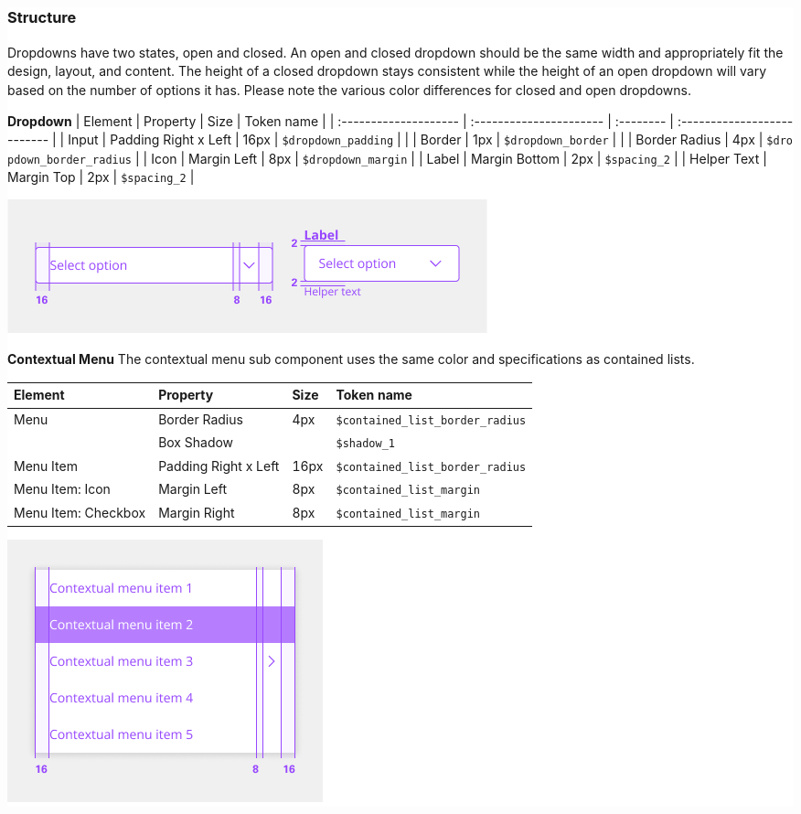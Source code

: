 ### Structure

Dropdowns have two states, open and closed. An open and closed dropdown should be the same width and appropriately fit the design, layout, and content. The height of a closed dropdown stays consistent while the height of an open dropdown will vary based on the number of options it has. Please note the various color differences for closed and open dropdowns.

**Dropdown**
| Element               | Property                | Size      | Token name                  |
| :-------------------- | :---------------------- | :-------- | :-------------------------- |
| Input                 | Padding Right x Left    | 16px      | `$dropdown_padding`         |
|                       | Border                  | 1px       | `$dropdown_border`          |
|                       | Border Radius           | 4px       | `$dropdown_border_radius`   |
| Icon                  | Margin Left             | 8px       | `$dropdown_margin`          |
| Label                 | Margin Bottom           | 2px       | `$spacing_2`                |
| Helper Text           | Margin Top              | 2px       | `$spacing_2`                |

<img src="../images/components/dropdown/dropdown_style_input_padding.png" alt="Dropdown Style Input Padding"/>

**Contextual Menu**
The contextual menu sub component uses the same color and specifications as contained lists.

| Element               | Property                | Size      | Token name                      |
| :-------------------- | :---------------------- | :-------- | :------------------------------ |
| Menu                  | Border Radius           | 4px       | `$contained_list_border_radius` |
|                       | Box Shadow              |           | `$shadow_1`                     |
| Menu Item             | Padding Right x Left    | 16px      | `$contained_list_border_radius` |
| Menu Item: Icon       | Margin Left             | 8px       | `$contained_list_margin`        |
| Menu Item: Checkbox   | Margin Right            | 8px       | `$contained_list_margin`        |

<img src="../images/components/dropdown/dropdown_style_menu_padding.png" alt="Dropdown Style Menu Padding"/>
